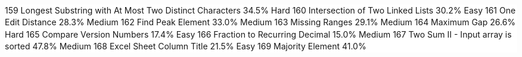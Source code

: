    <tr>
      <td>159</td>
      <td>Longest Substring with At Most Two Distinct Characters</td>
      <td>34.5%</td>
      <td>Hard</td>
   </tr>
   <tr>
      <td>160</td>
      <td>Intersection of Two Linked Lists</td>
      <td>30.2%</td>
      <td>Easy</td>
   </tr>
   <tr>
      <td>161</td>
      <td>One Edit Distance</td>
      <td>28.3%</td>
      <td>Medium</td>
   </tr>
   <tr>
      <td>162</td>
      <td>Find Peak Element</td>
      <td>33.0%</td>
      <td>Medium</td>
   </tr>
   <tr>
      <td>163</td>
      <td>Missing Ranges</td>
      <td>29.1%</td>
      <td>Medium</td>
   </tr>
   <tr>
      <td>164</td>
      <td>Maximum Gap</td>
      <td>26.6%</td>
      <td>Hard</td>
   </tr>
   <tr>
      <td>165</td>
      <td>Compare Version Numbers</td>
      <td>17.4%</td>
      <td>Easy</td>
   </tr>
   <tr>
      <td>166</td>
      <td>Fraction to Recurring Decimal</td>
      <td>15.0%</td>
      <td>Medium</td>
   </tr>
   <tr>
      <td>167</td>
      <td>Two Sum II - Input array is sorted</td>
      <td>47.8%</td>
      <td>Medium</td>
   </tr>
   <tr>
      <td>168</td>
      <td>Excel Sheet Column Title</td>
      <td>21.5%</td>
      <td>Easy</td>
   </tr>
   <tr>
      <td>169</td>
      <td>Majority Element</td>
      <td>41.0%</td>